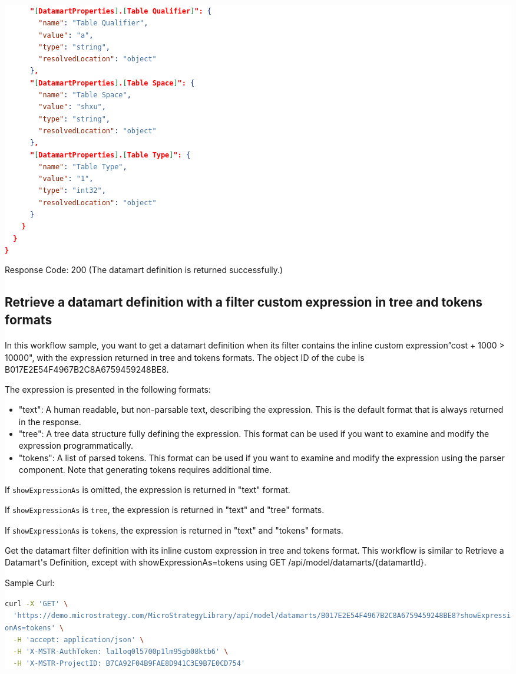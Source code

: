 ```json
      "[DatamartProperties].[Table Qualifier]": {
        "name": "Table Qualifier",
        "value": "a",
        "type": "string",
        "resolvedLocation": "object"
      },
      "[DatamartProperties].[Table Space]": {
        "name": "Table Space",
        "value": "shxu",
        "type": "string",
        "resolvedLocation": "object"
      },
      "[DatamartProperties].[Table Type]": {
        "name": "Table Type",
        "value": "1",
        "type": "int32",
        "resolvedLocation": "object"
      }
    }
  }
}
```

Response Code: 200 (The datamart definition is returned successfully.)

## Retrieve a datamart definition with a filter custom expression in tree and tokens formats

In this workflow sample, you want to get a datamart definition when its filter contains the inline custom expression”cost + 1000 > 10000", with the expression returned in tree and tokens formats. The object ID of the cube is B017E2E54F4967B2C8A6759459248BE8.

The expression is presented in the following formats:

- "text": A human readable, but non-parsable text, describing the expression. This is the default format that is always returned in the response.
- "tree": A tree data structure fully defining the expression. This format can be used if you want to examine and modify the expression programmatically.
- "tokens": A list of parsed tokens. This format can be used if you want to examine and modify the expression using the parser component. Note that generating tokens requires additional time.

If `showExpressionAs` is omitted, the expression is returned in "text" format.

If `showExpressionAs` is `tree`, the expression is returned in "text" and "tree" formats.

If `showExpressionAs` is `tokens`, the expression is returned in "text" and "tokens" formats.

Get the datamart filter definition with its inline custom expression in tree and tokens format. This workflow is similar to Retrieve a Datamart's Definition, except with showExpressionAs=tokens using GET /api/model/datamarts/{datamartId}.

Sample Curl:

```bash
curl -X 'GET' \
  'https://demo.microstrategy.com/MicroStrategyLibrary/api/model/datamarts/B017E2E54F4967B2C8A6759459248BE8?showExpressionAs=tokens' \
  -H 'accept: application/json' \
  -H 'X-MSTR-AuthToken: la1loq0l5700p1lm95gb08ktb6' \
  -H 'X-MSTR-ProjectID: B7CA92F04B9FAE8D941C3E9B7E0CD754'
```
